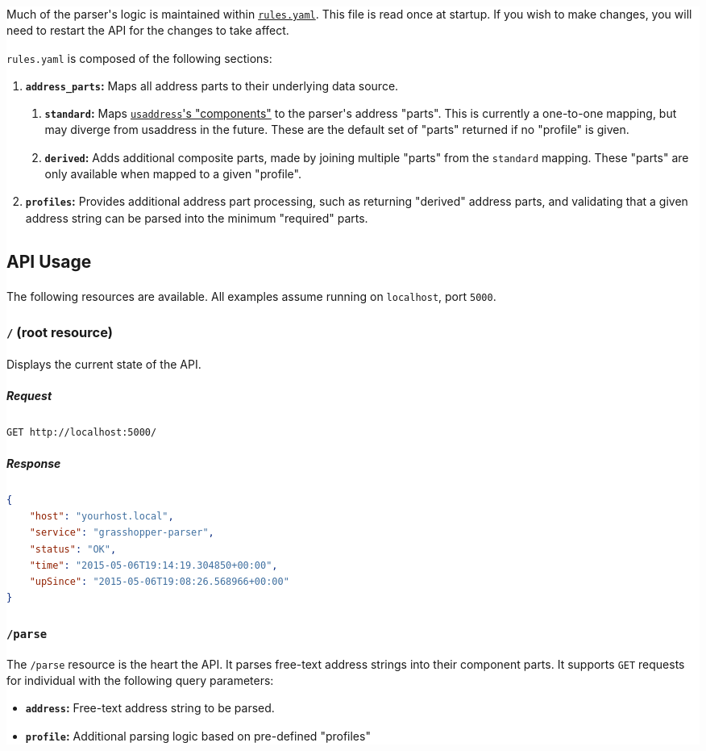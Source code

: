 Much of the parser's logic is maintained within [`rules.yaml`](https://github.com/cfpb/grasshopper-parser/blob/master/rules.yaml).
This file is read once at startup.  If you wish to make changes, you will need to restart the API for
the changes to take affect.

`rules.yaml` is composed of the following sections:

1. **`address_parts`:** Maps all address parts to their underlying data source.

    1. **`standard`:** Maps [`usaddress`'s "components"](http://usaddress.readthedocs.org/en/latest/#details) to the 
        parser's address "parts".  This is currently a one-to-one mapping, but may diverge from usaddress
        in the future.  These are the default set of "parts" returned if no "profile" is given.

    1. **`derived`:** Adds additional composite parts, made by joining multiple "parts" from the `standard` mapping.
        These "parts" are only available when mapped to a given "profile".

1. **`profiles`:** Provides additional address part processing, such as returning "derived" address parts, and validating
    that a given address string can be parsed into the minimum "required" parts.

## API Usage

The following resources are available.  All examples assume running on `localhost`, port `5000`.

### `/` (root resource)

Displays the current state of the API.

##### Request

    GET http://localhost:5000/

##### Response

```json
{
    "host": "yourhost.local",
    "service": "grasshopper-parser",
    "status": "OK",
    "time": "2015-05-06T19:14:19.304850+00:00",
    "upSince": "2015-05-06T19:08:26.568966+00:00"
}
```

### `/parse`

The `/parse` resource is the heart the API.  It parses free-text address
strings into their component parts.  It supports `GET` requests for individual with the following query parameters:

* **`address`:** Free-text address string to be parsed.

* **`profile`:** Additional parsing logic based on pre-defined "profiles"

